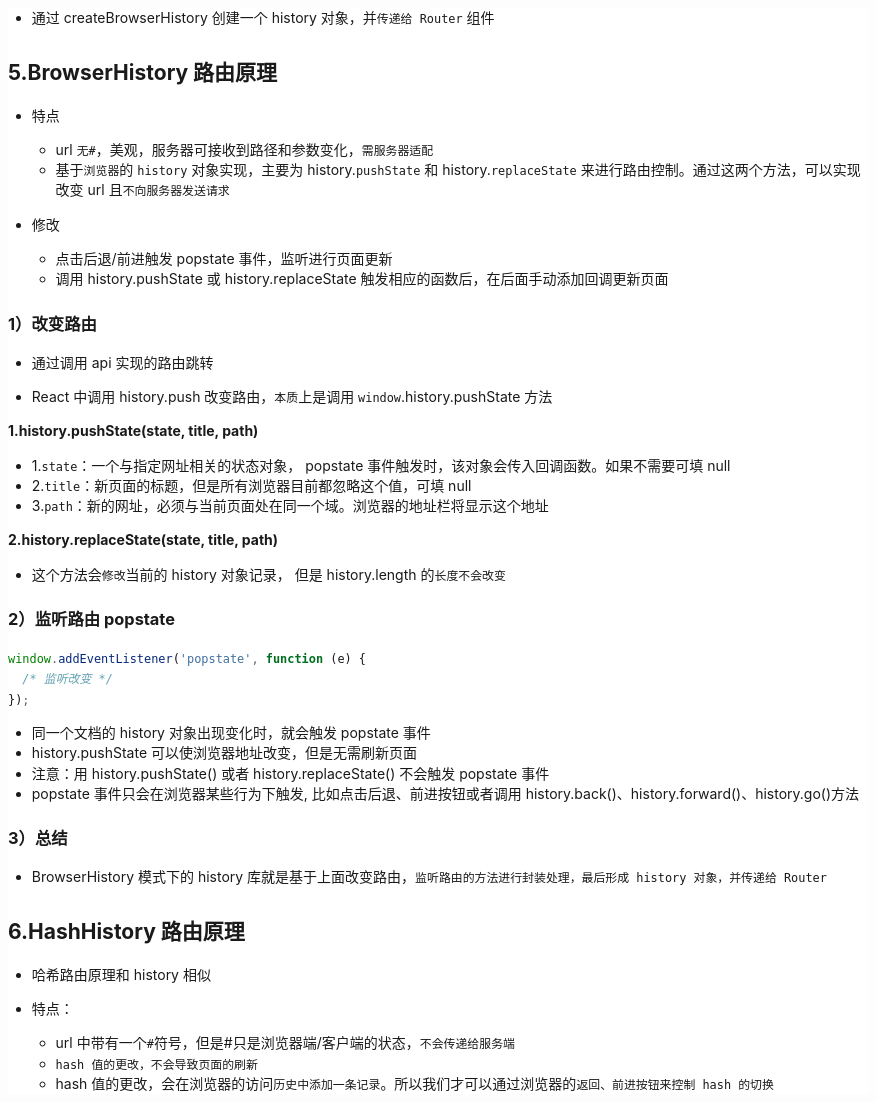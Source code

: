 - 通过 createBrowserHistory 创建一个 history 对象，并`传递给 Router` 组件

## 5.BrowserHistory 路由原理

- 特点

  - url `无#`，美观，服务器可接收到路径和参数变化，`需服务器适配`
  - 基于`浏览器`的 `history` 对象实现，主要为 history.`pushState` 和 history.`replaceState` 来进行路由控制。通过这两个方法，可以实现改变 url 且`不向服务器发送请求`

- 修改

  - 点击后退/前进触发 popstate 事件，监听进行页面更新
  - 调用 history.pushState 或 history.replaceState 触发相应的函数后，在后面手动添加回调更新页面

### 1）改变路由

- 通过调用 api 实现的路由跳转

- React 中调用 history.push 改变路由，`本质`上是调用 `window`.history.pushState 方法

**1.history.pushState(state, title, path)**

- 1.`state`：一个与指定网址相关的状态对象， popstate 事件触发时，该对象会传入回调函数。如果不需要可填 null
- 2.`title`：新页面的标题，但是所有浏览器目前都忽略这个值，可填 null
- 3.`path`：新的网址，必须与当前页面处在同一个域。浏览器的地址栏将显示这个地址

**2.history.replaceState(state, title, path)**

- 这个方法会`修改`当前的 history 对象记录， 但是 history.length 的`长度不会改变`

### 2）监听路由 popstate

```js
window.addEventListener('popstate', function (e) {
  /* 监听改变 */
});
```

- 同一个文档的 history 对象出现变化时，就会触发 popstate 事件
- history.pushState 可以使浏览器地址改变，但是无需刷新页面
- 注意：用 history.pushState() 或者 history.replaceState() 不会触发 popstate 事件
- popstate 事件只会在浏览器某些行为下触发, 比如点击后退、前进按钮或者调用 history.back()、history.forward()、history.go()方法

### 3）总结

- BrowserHistory 模式下的 history 库就是基于上面改变路由，`监听路由的方法进行封装处理，最后形成 history 对象，并传递给 Router`

## 6.HashHistory 路由原理

- 哈希路由原理和 history 相似

- 特点：
  - url 中带有一个`#`符号，但是#只是浏览器端/客户端的状态，`不会传递给服务端`
  - `hash 值的更改，不会导致页面的刷新`
  - hash 值的更改，会在浏览器的访问`历史中添加一条记录`。所以我们才可以通过浏览器的`返回、前进按钮来控制 hash 的切换`
